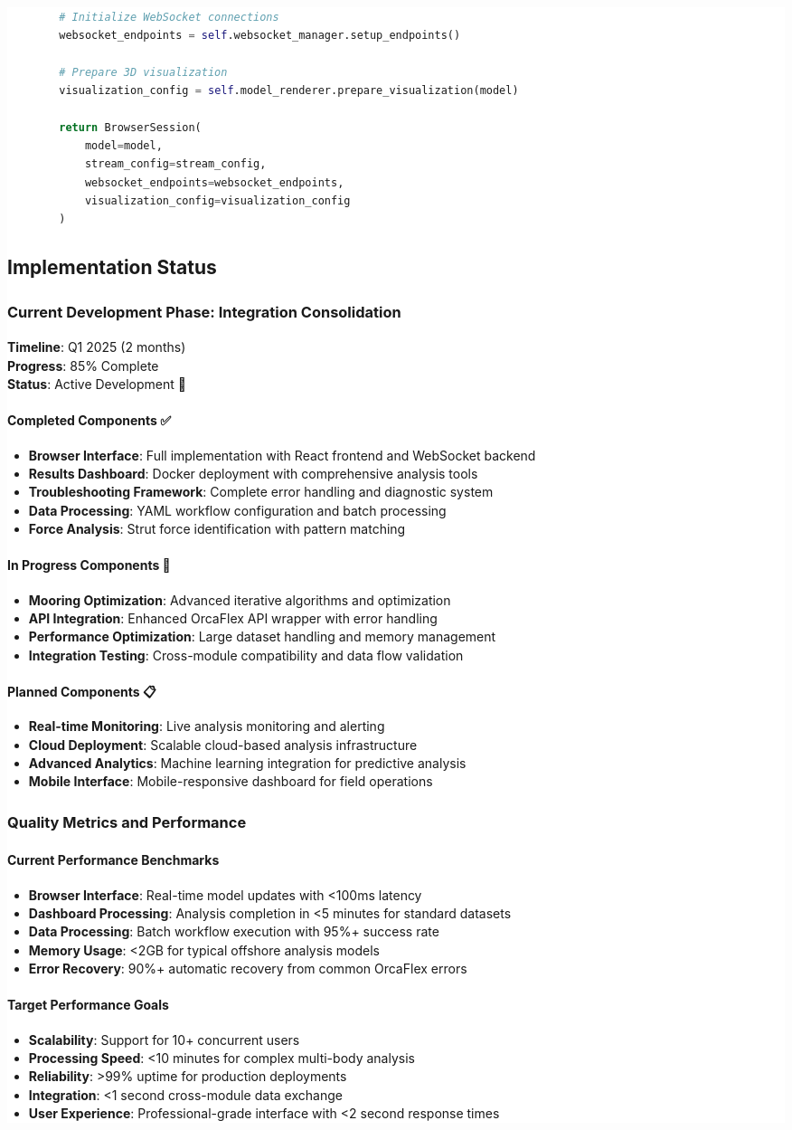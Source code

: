 ```python
        # Initialize WebSocket connections
        websocket_endpoints = self.websocket_manager.setup_endpoints()
        
        # Prepare 3D visualization
        visualization_config = self.model_renderer.prepare_visualization(model)
        
        return BrowserSession(
            model=model,
            stream_config=stream_config,
            websocket_endpoints=websocket_endpoints,
            visualization_config=visualization_config
        )
```

## Implementation Status

### Current Development Phase: Integration Consolidation
**Timeline**: Q1 2025 (2 months)  
**Progress**: 85% Complete  
**Status**: Active Development 🚧

#### Completed Components ✅
- **Browser Interface**: Full implementation with React frontend and WebSocket backend
- **Results Dashboard**: Docker deployment with comprehensive analysis tools
- **Troubleshooting Framework**: Complete error handling and diagnostic system
- **Data Processing**: YAML workflow configuration and batch processing
- **Force Analysis**: Strut force identification with pattern matching

#### In Progress Components 🚧
- **Mooring Optimization**: Advanced iterative algorithms and optimization
- **API Integration**: Enhanced OrcaFlex API wrapper with error handling
- **Performance Optimization**: Large dataset handling and memory management
- **Integration Testing**: Cross-module compatibility and data flow validation

#### Planned Components 📋
- **Real-time Monitoring**: Live analysis monitoring and alerting
- **Cloud Deployment**: Scalable cloud-based analysis infrastructure
- **Advanced Analytics**: Machine learning integration for predictive analysis
- **Mobile Interface**: Mobile-responsive dashboard for field operations

### Quality Metrics and Performance

#### Current Performance Benchmarks
- **Browser Interface**: Real-time model updates with <100ms latency
- **Dashboard Processing**: Analysis completion in <5 minutes for standard datasets
- **Data Processing**: Batch workflow execution with 95%+ success rate
- **Memory Usage**: <2GB for typical offshore analysis models
- **Error Recovery**: 90%+ automatic recovery from common OrcaFlex errors

#### Target Performance Goals
- **Scalability**: Support for 10+ concurrent users
- **Processing Speed**: <10 minutes for complex multi-body analysis
- **Reliability**: >99% uptime for production deployments
- **Integration**: <1 second cross-module data exchange
- **User Experience**: Professional-grade interface with <2 second response times
